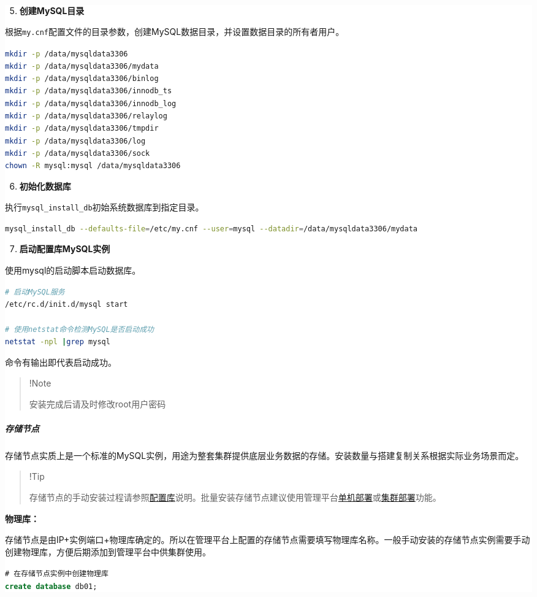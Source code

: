 5. **创建MySQL目录**

根据`my.cnf`配置文件的目录参数，创建MySQL数据目录，并设置数据目录的所有者用户。

```bash
mkdir -p /data/mysqldata3306
mkdir -p /data/mysqldata3306/mydata
mkdir -p /data/mysqldata3306/binlog
mkdir -p /data/mysqldata3306/innodb_ts
mkdir -p /data/mysqldata3306/innodb_log
mkdir -p /data/mysqldata3306/relaylog
mkdir -p /data/mysqldata3306/tmpdir
mkdir -p /data/mysqldata3306/log
mkdir -p /data/mysqldata3306/sock
chown -R mysql:mysql /data/mysqldata3306
```

6. **初始化数据库**

执行`mysql_install_db`初始系统数据库到指定目录。

```bash
mysql_install_db --defaults-file=/etc/my.cnf --user=mysql --datadir=/data/mysqldata3306/mydata
```

7. **启动配置库MySQL实例**

使用mysql的启动脚本启动数据库。

```bash
# 启动MySQL服务
/etc/rc.d/init.d/mysql start

# 使用netstat命令检测MySQL是否启动成功
netstat -npl |grep mysql
```

命令有输出即代表启动成功。

> !Note
>
> 安装完成后请及时修改root用户密码

##### 存储节点

存储节点实质上是一个标准的MySQL实例，用途为整套集群提供底层业务数据的存储。安装数量与搭建复制关系根据实际业务场景而定。

> !Tip
>
> 存储节点的手动安装过程请参照[配置库](#配置库)说明。批量安装存储节点建议使用管理平台[单机部署](#单机部署)或[集群部署](#集群部署)功能。

**物理库：**

存储节点是由IP+实例端口+物理库确定的。所以在管理平台上配置的存储节点需要填写物理库名称。一般手动安装的存储节点实例需要手动创建物理库，方便后期添加到管理平台中供集群使用。

```sql
# 在存储节点实例中创建物理库
create database db01;
```

